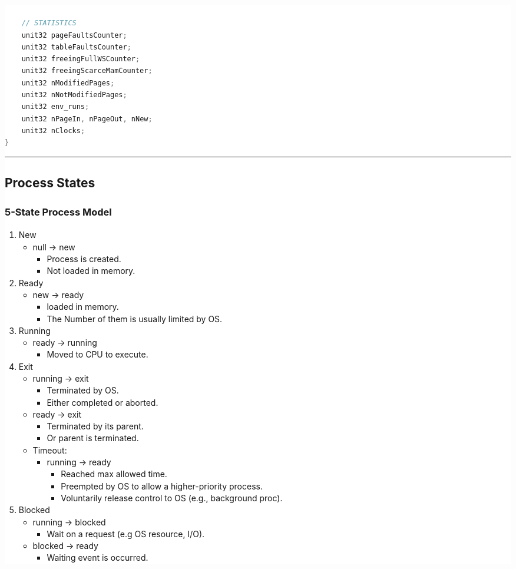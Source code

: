 ```c++
    
    // STATISTICS
    unit32 pageFaultsCounter;
    unit32 tableFaultsCounter;
    unit32 freeingFullWSCounter;
    unit32 freeingScarceMamCounter;
    unit32 nModifiedPages;
    unit32 nNotModifiedPages;
    unit32 env_runs;
    unit32 nPageIn, nPageOut, nNew;
    unit32 nClocks;
}
```

---

## Process States
### 5-State Process Model
1. New
   - null -> new
      - Process is created.
      - Not loaded in memory.
2. Ready
   - new -> ready
     - loaded in memory.
     - The Number of them is usually limited by OS.
3. Running
   - ready -> running
     - Moved to CPU to execute.
4. Exit
   - running -> exit
     - Terminated by OS.
     - Either completed or aborted.
   - ready -> exit
     - Terminated by its parent.
     - Or parent is terminated.
   - Timeout:
     - running -> ready
       - Reached max allowed time.
       - Preempted by OS to allow a higher-priority process.
       - Voluntarily release control to OS (e.g., background proc).
5. Blocked
   - running -> blocked
     - Wait on a request (e.g OS resource, I/O).
   - blocked -> ready
     - Waiting event is occurred.